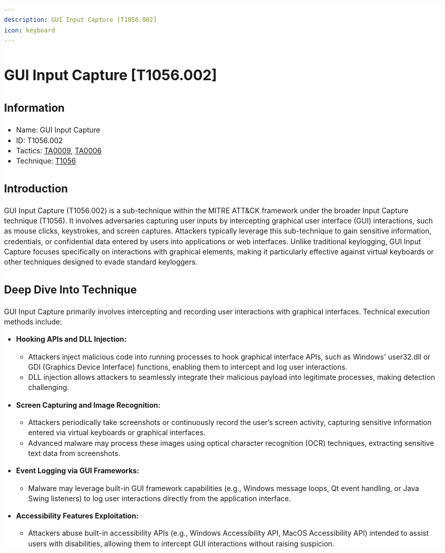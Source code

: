 ```yaml
---
description: GUI Input Capture [T1056.002]
icon: keyboard
---
```


# GUI Input Capture [T1056.002]

## Information

- Name: GUI Input Capture
- ID: T1056.002
- Tactics: [TA0009](../TA0009/TA0009.md), [TA0006](../TA0006/TA0006.md)
- Technique: [T1056](./T1056.md)

## Introduction

GUI Input Capture (T1056.002) is a sub-technique within the MITRE ATT&CK framework under the broader Input Capture technique (T1056). It involves adversaries capturing user inputs by intercepting graphical user interface (GUI) interactions, such as mouse clicks, keystrokes, and screen captures. Attackers typically leverage this sub-technique to gain sensitive information, credentials, or confidential data entered by users into applications or web interfaces. Unlike traditional keylogging, GUI Input Capture focuses specifically on interactions with graphical elements, making it particularly effective against virtual keyboards or other techniques designed to evade standard keyloggers.

## Deep Dive Into Technique

GUI Input Capture primarily involves intercepting and recording user interactions with graphical interfaces. Technical execution methods include:

- **Hooking APIs and DLL Injection:**

  - Attackers inject malicious code into running processes to hook graphical interface APIs, such as Windows' user32.dll or GDI (Graphics Device Interface) functions, enabling them to intercept and log user interactions.
  - DLL injection allows attackers to seamlessly integrate their malicious payload into legitimate processes, making detection challenging.

- **Screen Capturing and Image Recognition:**

  - Attackers periodically take screenshots or continuously record the user’s screen activity, capturing sensitive information entered via virtual keyboards or graphical interfaces.
  - Advanced malware may process these images using optical character recognition (OCR) techniques, extracting sensitive text data from screenshots.

- **Event Logging via GUI Frameworks:**

  - Malware may leverage built-in GUI framework capabilities (e.g., Windows message loops, Qt event handling, or Java Swing listeners) to log user interactions directly from the application interface.

- **Accessibility Features Exploitation:**
  - Attackers abuse built-in accessibility APIs (e.g., Windows Accessibility API, MacOS Accessibility API) intended to assist users with disabilities, allowing them to intercept GUI interactions without raising suspicion.

